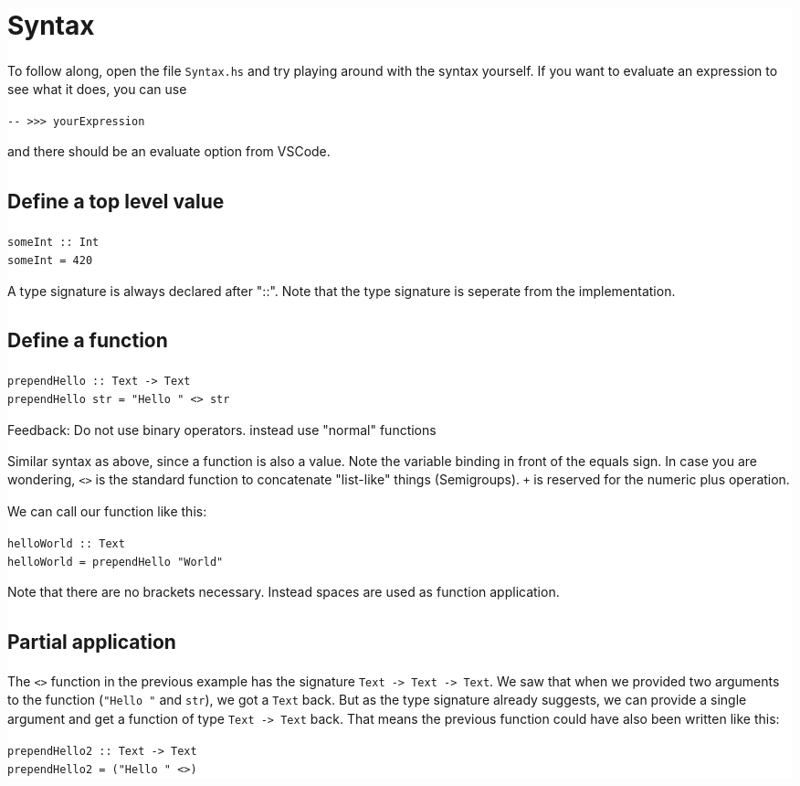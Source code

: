 # Syntax

To follow along, open the file `Syntax.hs` and try playing around with the syntax yourself.
If you want to evaluate an expression to see what it does, you can use
```
-- >>> yourExpression
```
and there should be an evaluate option from VSCode.


## Define a top level value
```
someInt :: Int
someInt = 420
```

A type signature is always declared after "::".
Note that the type signature is seperate from the implementation.

## Define a function

```
prependHello :: Text -> Text
prependHello str = "Hello " <> str
```

Feedback: Do not use binary operators. instead use "normal" functions

Similar syntax as above, since a function is also a value.
Note the variable binding in front of the equals sign.
In case you are wondering, `<>` is the standard function to concatenate "list-like" things (Semigroups).
`+` is reserved for the numeric plus operation.

We can call our function like this:

```
helloWorld :: Text
helloWorld = prependHello "World"
```

Note that there are no brackets necessary. Instead spaces are used as function application.

## Partial application

The `<>` function in the previous example has the signature `Text -> Text -> Text`.
We saw that when we provided two arguments to the function (`"Hello "` and `str`), we got a `Text` back.
But as the type signature already suggests, we can provide a single argument and get a function of type
`Text -> Text` back. That means the previous function could have also been written like this:

```
prependHello2 :: Text -> Text
prependHello2 = ("Hello " <>)
```
